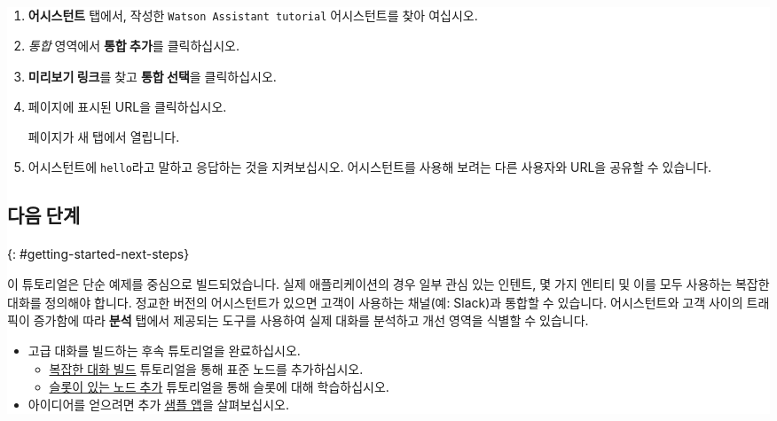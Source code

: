 1.  **어시스턴트** 탭에서, 작성한 `Watson Assistant tutorial` 어시스턴트를 찾아 여십시오.
1.  *통합* 영역에서 **통합 추가**를 클릭하십시오.
1.  **미리보기 링크**를 찾고 **통합 선택**을 클릭하십시오.

1.  페이지에 표시된 URL을 클릭하십시오.

    페이지가 새 탭에서 열립니다.
1.  어시스턴트에 `hello`라고 말하고 응답하는 것을 지켜보십시오. 어시스턴트를 사용해 보려는 다른 사용자와 URL을 공유할 수 있습니다.

## 다음 단계
{: #getting-started-next-steps}

이 튜토리얼은 단순 예제를 중심으로 빌드되었습니다. 실제 애플리케이션의 경우 일부 관심 있는 인텐트, 몇 가지 엔티티 및 이를 모두 사용하는 복잡한 대화를 정의해야 합니다. 정교한 버전의 어시스턴트가 있으면 고객이 사용하는 채널(예: Slack)과 통합할 수 있습니다. 어시스턴트와 고객 사이의 트래픽이 증가함에 따라 **분석** 탭에서 제공되는 도구를 사용하여 실제 대화를 분석하고 개선 영역을 식별할 수 있습니다.

- 고급 대화를 빌드하는 후속 튜토리얼을 완료하십시오.
    - [복잡한 대화 빌드](/docs/services/assistant?topic=assistant-tutorial) 튜토리얼을 통해 표준 노드를 추가하십시오.
    - [슬롯이 있는 노드 추가](/docs/services/assistant?topic=assistant-tutorial-slots) 튜토리얼을 통해 슬롯에 대해 학습하십시오.
- 아이디어를 얻으려면 추가 [샘플 앱](/docs/services/assistant?topic=assistant-sample-apps)을 살펴보십시오.
